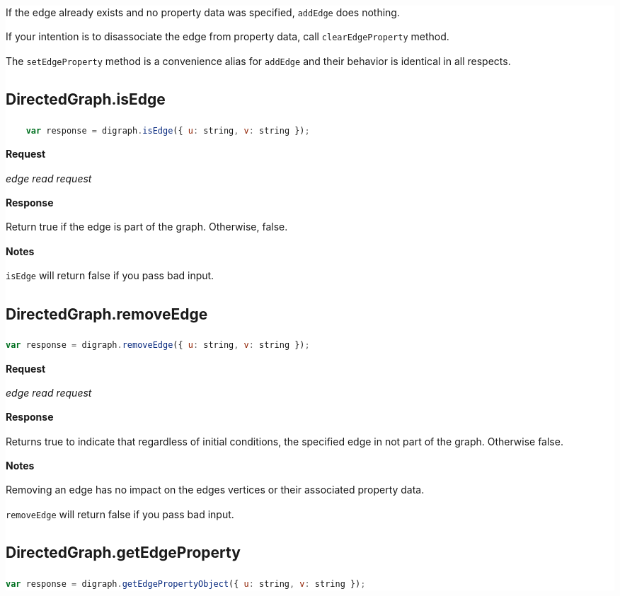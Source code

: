 If the edge already exists and no property data was specified, `addEdge` does nothing.

If your intention is to disassociate the edge from property data, call `clearEdgeProperty` method.

The `setEdgeProperty` method is a convenience alias for `addEdge` and their behavior is identical in all respects.






## DirectedGraph.isEdge<a name="isEdge"></a>

```javascript
    var response = digraph.isEdge({ u: string, v: string });
```

**Request**

_edge read request_

**Response**

Return true if the edge is part of the graph. Otherwise, false.

**Notes**

`isEdge` will return false if you pass bad input.





## DirectedGraph.removeEdge<a name="removeEdge"></a>

```javascript
var response = digraph.removeEdge({ u: string, v: string });
```


**Request**

_edge read request_

**Response**

Returns true to indicate that regardless of initial conditions, the specified edge in not part of the graph. Otherwise false.

**Notes**

Removing an edge has no impact on the edges vertices or their associated property data.

`removeEdge` will return false if you pass bad input.





## DirectedGraph.getEdgeProperty<a name="getEdgeProperty"></a>

```javascript
var response = digraph.getEdgePropertyObject({ u: string, v: string });
```
